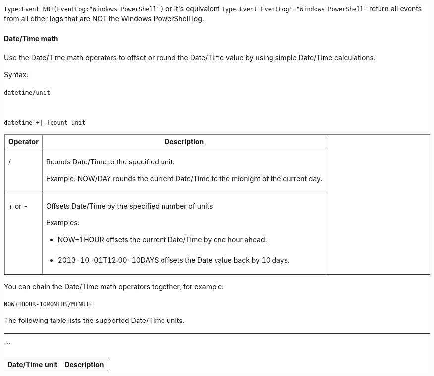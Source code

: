 ```Type:Event NOT(EventLog:"Windows PowerShell")``` or it's equivalent ```Type=Event EventLog!="Windows PowerShell"``` return all events from all other logs that are NOT the Windows PowerShell log.
#### Date/Time math

Use the Date/Time math operators to offset or round the Date/Time value by using simple Date/Time calculations.

Syntax:

	datetime/unit


	datetime[+|-]count unit




<table border="1" cellspacing="4" cellpadding="4">
	<tr>
		<th>Operator</th>
		<th>Description</th>
	</tr>
	<tr>
		<td>
		<p>/</p>
		</td>
		<td>
		<p>Rounds Date/Time to the specified unit. </p>
		<p>Example:&nbsp;NOW/DAY rounds the current Date/Time to the midnight of the 
		current day. </p>
		</td>
	</tr>
	<tr>
		<td>
		<p>+ or -</p>
		</td>
		<td>
		<p>Offsets Date/Time by the specified number of units</p>
		<p>Examples:&nbsp; </p>
		<ul>
			<li class="unordered">NOW+1HOUR offsets the current Date/Time by one 
			hour ahead.<br><br></li>
			<li class="unordered">2013-10-01T12:00-10DAYS offsets the Date value 
			back by 10 days.</li>
		</ul>
		</td>
	</tr>
</table>





You can chain the Date/Time math operators together, for example:

	NOW+1HOUR-10MONTHS/MINUTE

The following table lists the supported Date/Time units.

<table border="1" cellspacing="4" cellpadding="4"><table>
	<tr>
		<th>Date/Time unit </th>
		<th>Description </th>
	</tr>
	<tr>
```